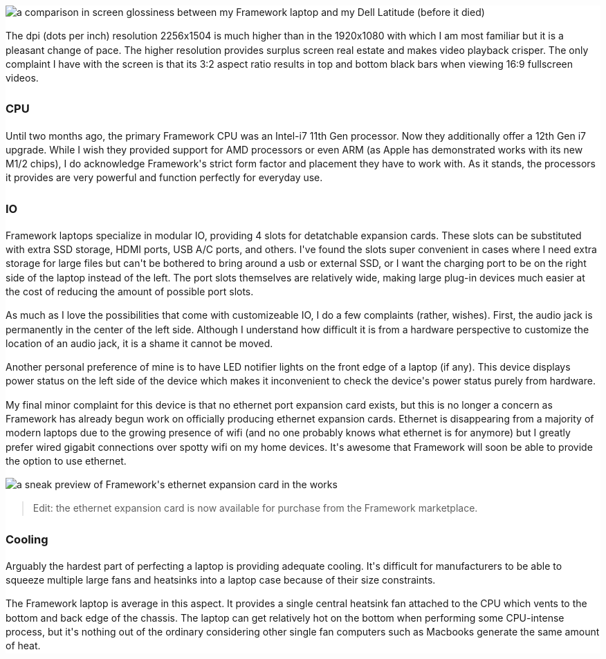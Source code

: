 ![a comparison in screen glossiness between my Framework laptop and my Dell Latitude (before it died)](https://sam-bossley-us-media.sfo3.cdn.digitaloceanspaces.com/thoughts/2022/framework-screen.jpg)

The dpi (dots per inch) resolution 2256x1504 is much higher than in the 1920x1080 with which I am most familiar but it is a pleasant change of pace. The higher resolution provides surplus screen real estate and makes video playback crisper. The only complaint I have with the screen is that its 3:2 aspect ratio results in top and bottom black bars when viewing 16:9 fullscreen videos.

### CPU

Until two months ago, the primary Framework CPU was an Intel-i7 11th Gen processor. Now they additionally offer a 12th Gen i7 upgrade. While I wish they provided support for AMD processors or even ARM (as Apple has demonstrated works with its new M1/2 chips), I do acknowledge Framework's strict form factor and placement they have to work with. As it stands, the processors it provides are very powerful and function perfectly for everyday use.

### IO

Framework laptops specialize in modular IO, providing 4 slots for detatchable expansion cards. These slots can be substituted with extra SSD storage, HDMI ports, USB A/C ports, and others. I've found the slots super convenient in cases where I need extra storage for large files but can't be bothered to bring around a usb or external SSD, or I want the charging port to be on the right side of the laptop instead of the left. The port slots themselves are relatively wide, making large plug-in devices much easier at the cost of reducing the amount of possible port slots.

As much as I love the possibilities that come with customizeable IO, I do a few complaints (rather, wishes). First, the audio jack is permanently in the center of the left side. Although I understand how difficult it is from a hardware perspective to customize the location of an audio jack, it is a shame it cannot be moved.

Another personal preference of mine is to have LED notifier lights on the front edge of a laptop (if any). This device displays power status on the left side of the device which makes it inconvenient to check the device's power status purely from hardware.

My final minor complaint for this device is that no ethernet port expansion card exists, but this is no longer a concern as Framework has already begun work on officially producing ethernet expansion cards. Ethernet is disappearing from a majority of modern laptops due to the growing presence of wifi (and no one probably knows what ethernet is for anymore) but I greatly prefer wired gigabit connections over spotty wifi on my home devices. It's awesome that Framework will soon be able to provide the option to use ethernet.

![a sneak preview of Framework's ethernet expansion card in the works](https://sam-bossley-us-media.sfo3.cdn.digitaloceanspaces.com/thoughts/2022/framework-ethernet.png)

> Edit: the ethernet expansion card is now available for purchase from the Framework marketplace.

### Cooling

Arguably the hardest part of perfecting a laptop is providing adequate cooling. It's difficult for manufacturers to be able to squeeze multiple large fans and heatsinks into a laptop case because of their size constraints.

The Framework laptop is average in this aspect. It provides a single central heatsink fan attached to the CPU which vents to the bottom and back edge of the chassis. The laptop can get relatively hot on the bottom when performing some CPU-intense process, but it's nothing out of the ordinary considering other single fan computers such as Macbooks generate the same amount of heat.
